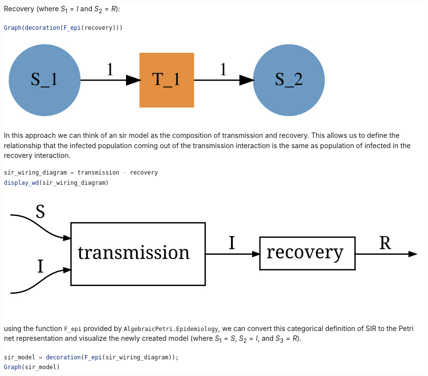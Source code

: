 

Recovery (where $S_1 = I$ and $S_2 = R$):

````julia
Graph(decoration(F_epi(recovery)))
````


![](figures/ode_algebraicpetri_3_1.svg)



In this approach we can think of an sir model as the composition of transmission
and recovery. This allows us to define the relationship that the infected
population coming out of the transmission interaction is the same as population
of infected in the recovery interaction.

````julia
sir_wiring_diagram = transmission ⋅ recovery
display_wd(sir_wiring_diagram)
````


![](figures/ode_algebraicpetri_4_1.svg)



using the function `F_epi` provided by `AlgebraicPetri.Epidemiology`, we can
convert this categorical definition of SIR to the Petri net representation and
visualize the newly created model (where $S_1 = S$, $S_2 = I$, and $S_3 = R$).

````julia
sir_model = decoration(F_epi(sir_wiring_diagram));
Graph(sir_model)
````
